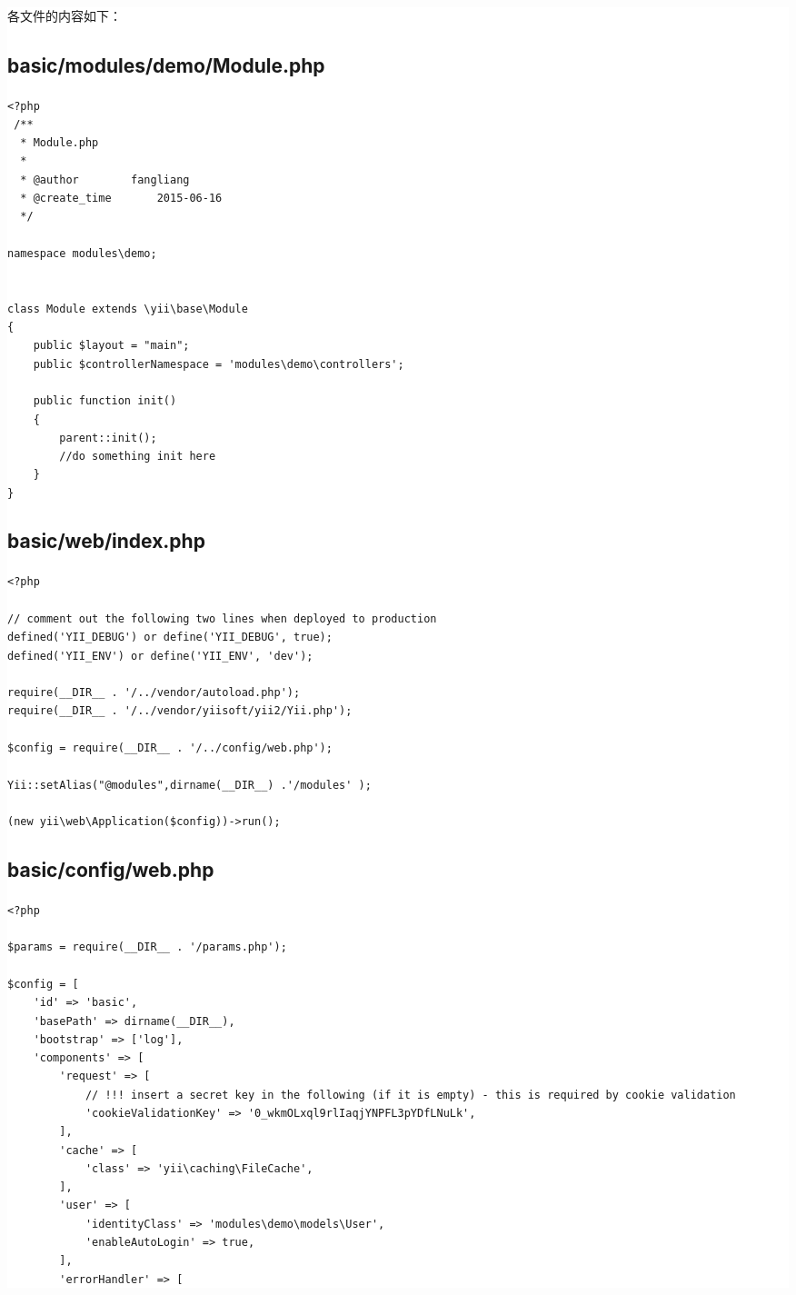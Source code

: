 各文件的内容如下：

basic/modules/demo/Module.php
---
	<?php
	 /**
	  * Module.php
	  *
	  * @author        fangliang
	  * @create_time	   2015-06-16
	  */
	
	namespace modules\demo;
	
	
	class Module extends \yii\base\Module
	{
	    public $layout = "main";
	    public $controllerNamespace = 'modules\demo\controllers';
	
	    public function init()
	    {
	        parent::init();
	        //do something init here
	    }
	} 

basic/web/index.php
---
	<?php
	
	// comment out the following two lines when deployed to production
	defined('YII_DEBUG') or define('YII_DEBUG', true);
	defined('YII_ENV') or define('YII_ENV', 'dev');
	
	require(__DIR__ . '/../vendor/autoload.php');
	require(__DIR__ . '/../vendor/yiisoft/yii2/Yii.php');
	
	$config = require(__DIR__ . '/../config/web.php');
	
	Yii::setAlias("@modules",dirname(__DIR__) .'/modules' );
	
	(new yii\web\Application($config))->run();



basic/config/web.php
---
	<?php
	
	$params = require(__DIR__ . '/params.php');
	
	$config = [
	    'id' => 'basic',
	    'basePath' => dirname(__DIR__),
	    'bootstrap' => ['log'],
	    'components' => [
	        'request' => [
	            // !!! insert a secret key in the following (if it is empty) - this is required by cookie validation
	            'cookieValidationKey' => '0_wkmOLxql9rlIaqjYNPFL3pYDfLNuLk',
	        ],
	        'cache' => [
	            'class' => 'yii\caching\FileCache',
	        ],
	        'user' => [
	            'identityClass' => 'modules\demo\models\User',
	            'enableAutoLogin' => true,
	        ],
	        'errorHandler' => [